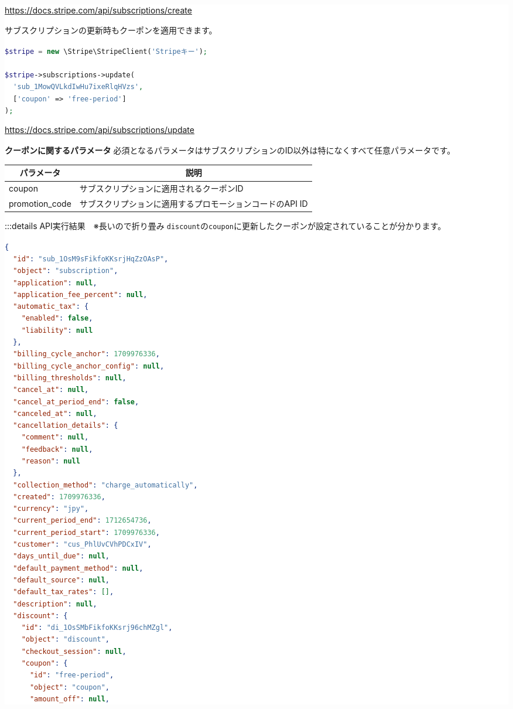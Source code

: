 https://docs.stripe.com/api/subscriptions/create


サブスクリプションの更新時もクーポンを適用できます。
```php
$stripe = new \Stripe\StripeClient('Stripeキー');

$stripe->subscriptions->update(
  'sub_1MowQVLkdIwHu7ixeRlqHVzs',
  ['coupon' => 'free-period']
);
```

https://docs.stripe.com/api/subscriptions/update

**クーポンに関するパラメータ**
必須となるパラメータはサブスクリプションのID以外は特になくすべて任意パラメータです。

| パラメータ | 説明 |
|-------|------|
| coupon | サブスクリプションに適用されるクーポンID |
| promotion_code | サブスクリプションに適用するプロモーションコードのAPI ID |

:::details API実行結果　※長いので折り畳み
`discount`の`coupon`に更新したクーポンが設定されていることが分かります。

```json
{
  "id": "sub_1OsM9sFikfoKKsrjHqZzOAsP",
  "object": "subscription",
  "application": null,
  "application_fee_percent": null,
  "automatic_tax": {
    "enabled": false,
    "liability": null
  },
  "billing_cycle_anchor": 1709976336,
  "billing_cycle_anchor_config": null,
  "billing_thresholds": null,
  "cancel_at": null,
  "cancel_at_period_end": false,
  "canceled_at": null,
  "cancellation_details": {
    "comment": null,
    "feedback": null,
    "reason": null
  },
  "collection_method": "charge_automatically",
  "created": 1709976336,
  "currency": "jpy",
  "current_period_end": 1712654736,
  "current_period_start": 1709976336,
  "customer": "cus_PhlUvCVhPDCxIV",
  "days_until_due": null,
  "default_payment_method": null,
  "default_source": null,
  "default_tax_rates": [],
  "description": null,
  "discount": {
    "id": "di_1OsSMbFikfoKKsrj96chMZgl",
    "object": "discount",
    "checkout_session": null,
    "coupon": {
      "id": "free-period",
      "object": "coupon",
      "amount_off": null,
```